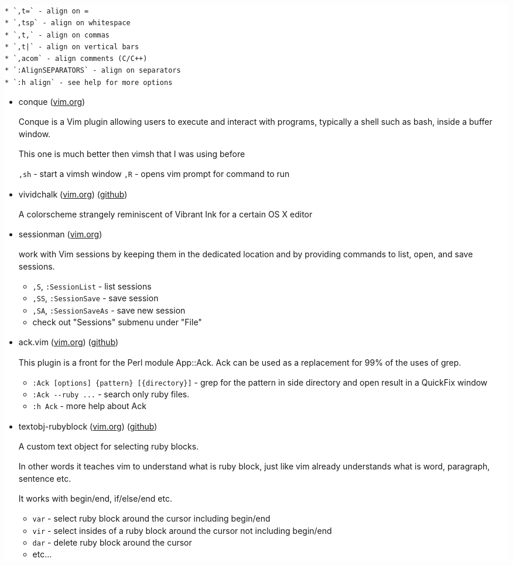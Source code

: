    * `,t=` - align on =
    * `,tsp` - align on whitespace
    * `,t,` - align on commas
    * `,t|` - align on vertical bars
    * `,acom` - align comments (C/C++)
    * `:AlignSEPARATORS` - align on separators
    * `:h align` - see help for more options

*   conque ([vim.org](http://www.vim.org/scripts/script.php?script_id=2771))

    Conque is a Vim plugin allowing users to execute and interact with programs, typically a shell such as bash, inside a buffer window.

    This one is much better then vimsh that I was using before

    `,sh` - start a vimsh window
    `,R`  - opens vim prompt for command to run

*   vividchalk ([vim.org](http://www.vim.org/scripts/script.php?script_id=1891)) ([github](http://github.com/vitaly/vim-vividchalk))

    A colorscheme strangely reminiscent of Vibrant Ink for a certain OS X editor

*   sessionman ([vim.org](http://www.vim.org/scripts/script.php?script_id=2010))

    work with Vim sessions by keeping them in the dedicated location and by providing commands to list, open, and save sessions.

    * `,S`, `:SessionList` - list sessions
    * `,SS`, `:SessionSave` - save session
    * `,SA`, `:SessionSaveAs` - save new session
    * check out "Sessions" submenu under "File"

*   ack.vim ([vim.org](http://www.vim.org/scripts/script.php?script_id=2572)) ([github](http://github.com/mileszs/ack.vim))

    This plugin is a front for the Perl module App::Ack. Ack can be used as a replacement for 99% of the uses of grep.

    * `:Ack [options] {pattern} [{directory}]` - grep for the pattern in side directory and open result in a QuickFix window
    * `:Ack --ruby ...` - search only ruby files.
    * `:h Ack` - more help about Ack

*   textobj-rubyblock ([vim.org](http://www.vim.org/scripts/script.php?script_id=3382)) ([github](https://github.com/nelstrom/vim-textobj-rubyblock))

    A custom text object for selecting ruby blocks.

    In other words it teaches vim to understand what is ruby block, just like vim already understands what is word, paragraph, sentence etc.

    It works with begin/end, if/else/end etc.

    * `var` - select ruby block around the cursor including begin/end
    * `vir` - select insides of a ruby block around the cursor not including begin/end
    * `dar` - delete ruby block around the cursor
    * etc...
